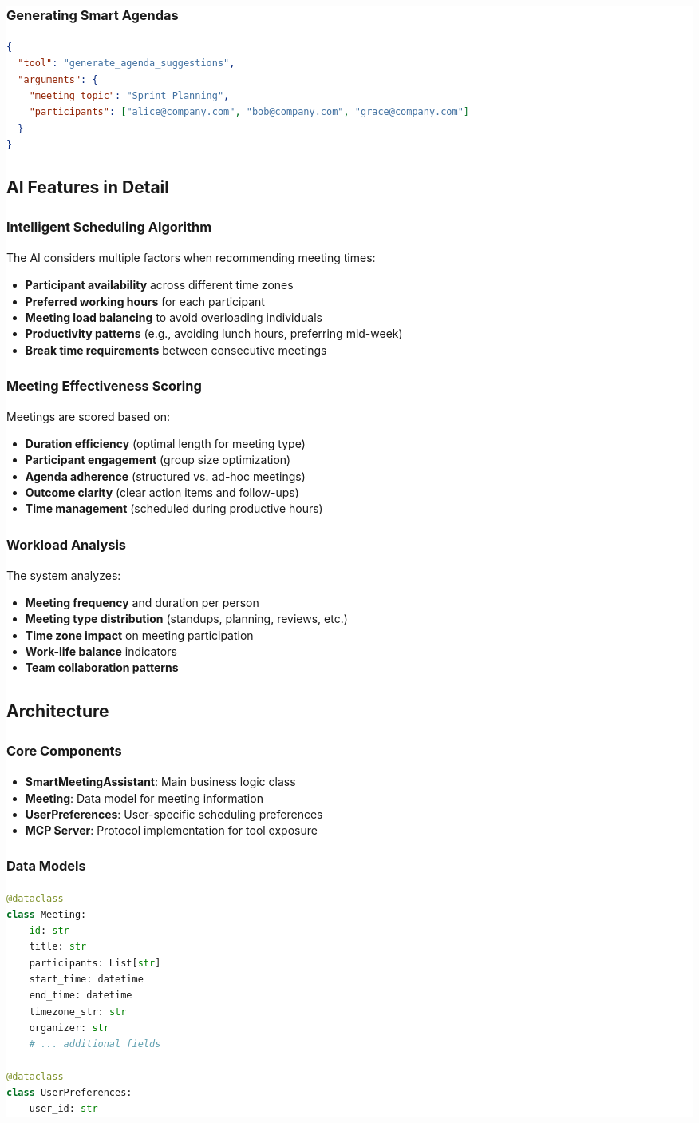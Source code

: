 ### Generating Smart Agendas
```json
{
  "tool": "generate_agenda_suggestions",
  "arguments": {
    "meeting_topic": "Sprint Planning",
    "participants": ["alice@company.com", "bob@company.com", "grace@company.com"]
  }
}
```

## AI Features in Detail

### Intelligent Scheduling Algorithm
The AI considers multiple factors when recommending meeting times:
- **Participant availability** across different time zones
- **Preferred working hours** for each participant
- **Meeting load balancing** to avoid overloading individuals
- **Productivity patterns** (e.g., avoiding lunch hours, preferring mid-week)
- **Break time requirements** between consecutive meetings

### Meeting Effectiveness Scoring
Meetings are scored based on:
- **Duration efficiency** (optimal length for meeting type)
- **Participant engagement** (group size optimization)
- **Agenda adherence** (structured vs. ad-hoc meetings)
- **Outcome clarity** (clear action items and follow-ups)
- **Time management** (scheduled during productive hours)

### Workload Analysis
The system analyzes:
- **Meeting frequency** and duration per person
- **Meeting type distribution** (standups, planning, reviews, etc.)
- **Time zone impact** on meeting participation
- **Work-life balance** indicators
- **Team collaboration patterns**

## Architecture

### Core Components
- **SmartMeetingAssistant**: Main business logic class
- **Meeting**: Data model for meeting information
- **UserPreferences**: User-specific scheduling preferences
- **MCP Server**: Protocol implementation for tool exposure

### Data Models
```python
@dataclass
class Meeting:
    id: str
    title: str
    participants: List[str]
    start_time: datetime
    end_time: datetime
    timezone_str: str
    organizer: str
    # ... additional fields

@dataclass
class UserPreferences:
    user_id: str
```